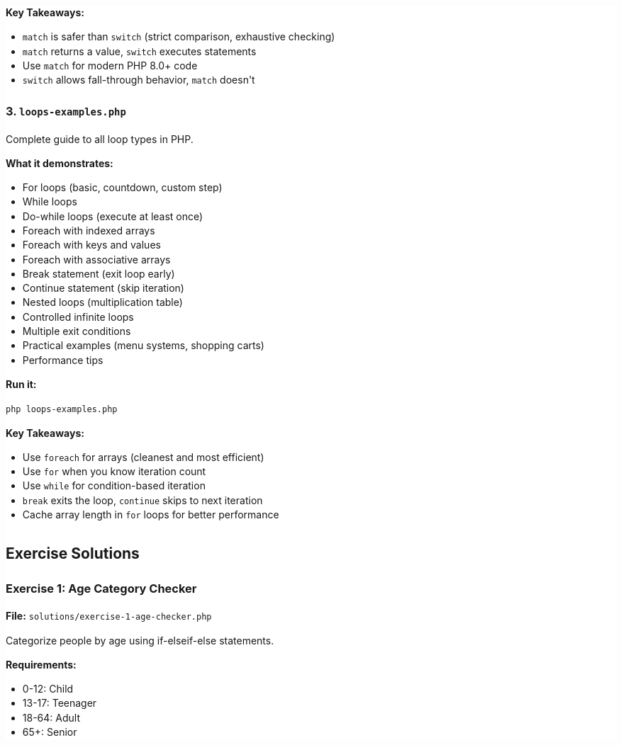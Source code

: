 **Key Takeaways:**

- `match` is safer than `switch` (strict comparison, exhaustive checking)
- `match` returns a value, `switch` executes statements
- Use `match` for modern PHP 8.0+ code
- `switch` allows fall-through behavior, `match` doesn't

### 3. `loops-examples.php`

Complete guide to all loop types in PHP.

**What it demonstrates:**

- For loops (basic, countdown, custom step)
- While loops
- Do-while loops (execute at least once)
- Foreach with indexed arrays
- Foreach with keys and values
- Foreach with associative arrays
- Break statement (exit loop early)
- Continue statement (skip iteration)
- Nested loops (multiplication table)
- Controlled infinite loops
- Multiple exit conditions
- Practical examples (menu systems, shopping carts)
- Performance tips

**Run it:**

```bash
php loops-examples.php
```

**Key Takeaways:**

- Use `foreach` for arrays (cleanest and most efficient)
- Use `for` when you know iteration count
- Use `while` for condition-based iteration
- `break` exits the loop, `continue` skips to next iteration
- Cache array length in `for` loops for better performance

## Exercise Solutions

### Exercise 1: Age Category Checker

**File:** `solutions/exercise-1-age-checker.php`

Categorize people by age using if-elseif-else statements.

**Requirements:**

- 0-12: Child
- 13-17: Teenager
- 18-64: Adult
- 65+: Senior
